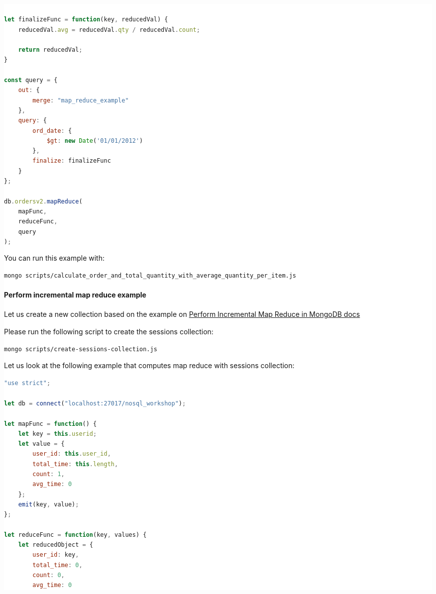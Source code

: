 ```js

let finalizeFunc = function(key, reducedVal) {
    reducedVal.avg = reducedVal.qty / reducedVal.count;
    
    return reducedVal;
}

const query = {
    out: {
        merge: "map_reduce_example"
    },
    query: {
        ord_date: {
            $gt: new Date('01/01/2012')
        },
        finalize: finalizeFunc
    }
};

db.ordersv2.mapReduce(
    mapFunc,
    reduceFunc,
    query
);
```

You can run this example with:

```bash
mongo scripts/calculate_order_and_total_quantity_with_average_quantity_per_item.js
```

#### Perform incremental map reduce example

Let us create a new collection based on the example on [Perform Incremental Map Reduce in MongoDB docs](https://docs.mongodb.com/manual/tutorial/perform-incremental-map-reduce/)

Please run the following script to create the sessions collection:

```bash
mongo scripts/create-sessions-collection.js
```

Let us look at the following example that computes map reduce with sessions collection:

```js
"use strict";

let db = connect("localhost:27017/nosql_workshop");

let mapFunc = function() {
    let key = this.userid;
    let value = {
        user_id: this.user_id,
        total_time: this.length,
        count: 1,
        avg_time: 0
    };
    emit(key, value);
};

let reduceFunc = function(key, values) {
    let reducedObject = {
        user_id: key,
        total_time: 0,
        count: 0,
        avg_time: 0
```